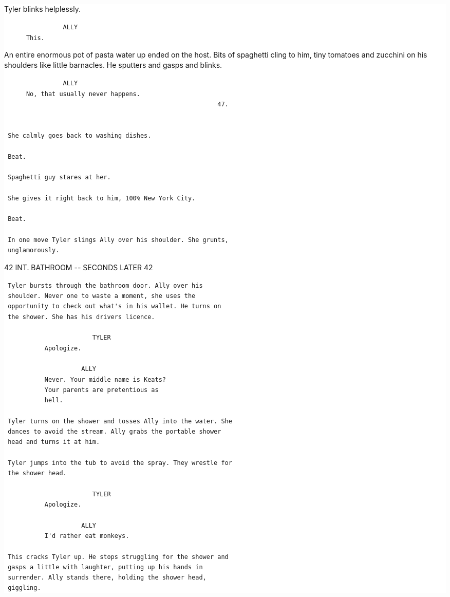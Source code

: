 Tyler blinks helplessly.

                    ALLY
          This.

An entire enormous pot of pasta water up ended on the host.
Bits of spaghetti cling to him, tiny tomatoes and zucchini on
his shoulders like little barnacles. He sputters and gasps
and blinks.

                    ALLY
          No, that usually never happens.
                                                              47.


     She calmly goes back to washing dishes.

     Beat.

     Spaghetti guy stares at her.

     She gives it right back to him, 100% New York City.

     Beat.

     In one move Tyler slings Ally over his shoulder. She grunts,
     unglamorously.


42   INT. BATHROOM -- SECONDS LATER                               42

     Tyler bursts through the bathroom door. Ally over his
     shoulder. Never one to waste a moment, she uses the
     opportunity to check out what's in his wallet. He turns on
     the shower. She has his drivers licence.

                            TYLER
               Apologize.

                         ALLY
               Never. Your middle name is Keats?
               Your parents are pretentious as
               hell.

     Tyler turns on the shower and tosses Ally into the water. She
     dances to avoid the stream. Ally grabs the portable shower
     head and turns it at him.

     Tyler jumps into the tub to avoid the spray. They wrestle for
     the shower head.

                            TYLER
               Apologize.

                         ALLY
               I'd rather eat monkeys.

     This cracks Tyler up. He stops struggling for the shower and
     gasps a little with laughter, putting up his hands in
     surrender. Ally stands there, holding the shower head,
     giggling.
